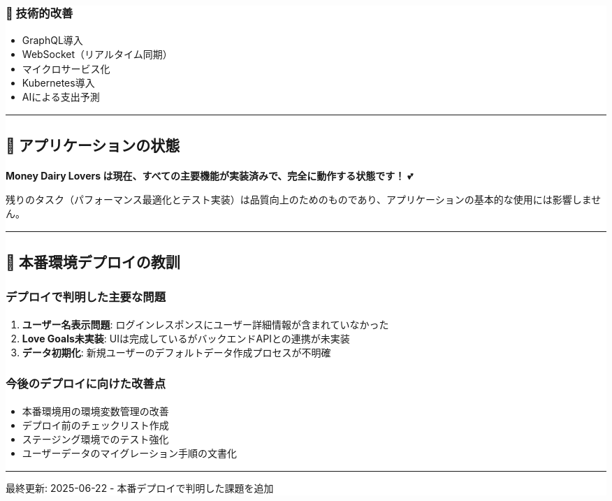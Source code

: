 ### 🚀 技術的改善
- GraphQL導入
- WebSocket（リアルタイム同期）
- マイクロサービス化
- Kubernetes導入
- AIによる支出予測

---

## 🎯 アプリケーションの状態

**Money Dairy Lovers は現在、すべての主要機能が実装済みで、完全に動作する状態です！** 💕

残りのタスク（パフォーマンス最適化とテスト実装）は品質向上のためのものであり、アプリケーションの基本的な使用には影響しません。

---

## 📝 本番環境デプロイの教訓

### デプロイで判明した主要な問題
1. **ユーザー名表示問題**: ログインレスポンスにユーザー詳細情報が含まれていなかった
2. **Love Goals未実装**: UIは完成しているがバックエンドAPIとの連携が未実装
3. **データ初期化**: 新規ユーザーのデフォルトデータ作成プロセスが不明確

### 今後のデプロイに向けた改善点
- 本番環境用の環境変数管理の改善
- デプロイ前のチェックリスト作成
- ステージング環境でのテスト強化
- ユーザーデータのマイグレーション手順の文書化

---

最終更新: 2025-06-22 - 本番デプロイで判明した課題を追加